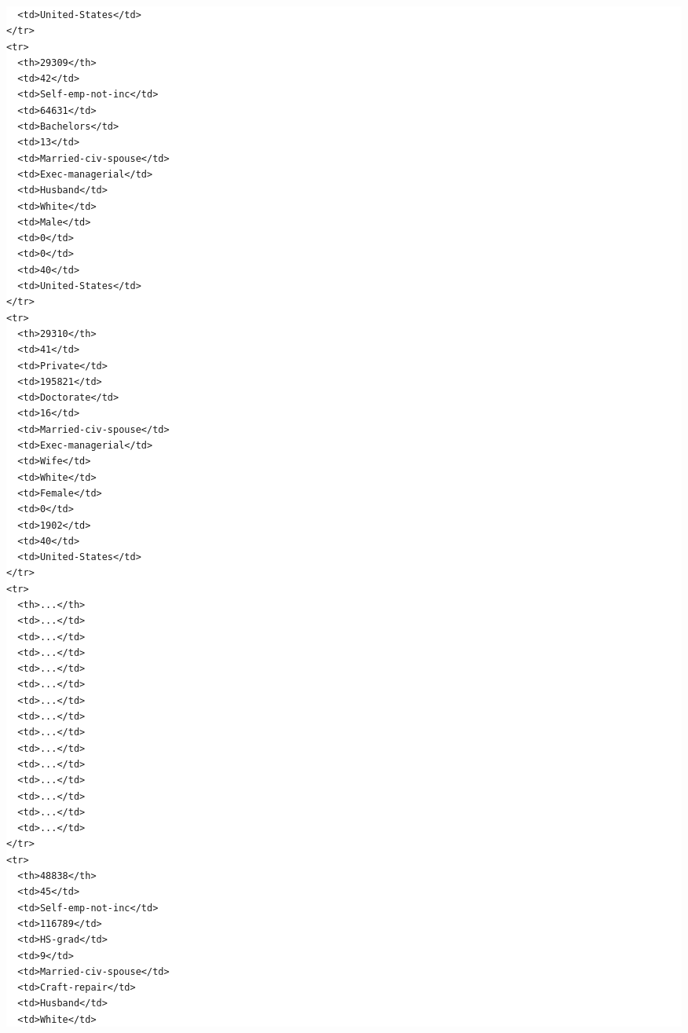      <td>United-States</td>
    </tr>
    <tr>
      <th>29309</th>
      <td>42</td>
      <td>Self-emp-not-inc</td>
      <td>64631</td>
      <td>Bachelors</td>
      <td>13</td>
      <td>Married-civ-spouse</td>
      <td>Exec-managerial</td>
      <td>Husband</td>
      <td>White</td>
      <td>Male</td>
      <td>0</td>
      <td>0</td>
      <td>40</td>
      <td>United-States</td>
    </tr>
    <tr>
      <th>29310</th>
      <td>41</td>
      <td>Private</td>
      <td>195821</td>
      <td>Doctorate</td>
      <td>16</td>
      <td>Married-civ-spouse</td>
      <td>Exec-managerial</td>
      <td>Wife</td>
      <td>White</td>
      <td>Female</td>
      <td>0</td>
      <td>1902</td>
      <td>40</td>
      <td>United-States</td>
    </tr>
    <tr>
      <th>...</th>
      <td>...</td>
      <td>...</td>
      <td>...</td>
      <td>...</td>
      <td>...</td>
      <td>...</td>
      <td>...</td>
      <td>...</td>
      <td>...</td>
      <td>...</td>
      <td>...</td>
      <td>...</td>
      <td>...</td>
      <td>...</td>
    </tr>
    <tr>
      <th>48838</th>
      <td>45</td>
      <td>Self-emp-not-inc</td>
      <td>116789</td>
      <td>HS-grad</td>
      <td>9</td>
      <td>Married-civ-spouse</td>
      <td>Craft-repair</td>
      <td>Husband</td>
      <td>White</td>